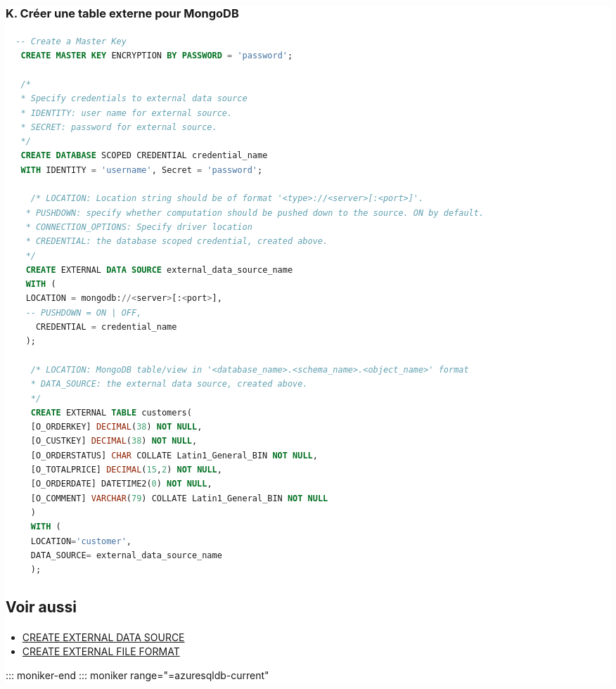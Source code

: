 ### <a name="k-create-an-external-table-for-mongodb"></a>K. Créer une table externe pour MongoDB

```sql
  -- Create a Master Key
   CREATE MASTER KEY ENCRYPTION BY PASSWORD = 'password';

   /*
   * Specify credentials to external data source
   * IDENTITY: user name for external source.
   * SECRET: password for external source.
   */
   CREATE DATABASE SCOPED CREDENTIAL credential_name
   WITH IDENTITY = 'username', Secret = 'password';

     /* LOCATION: Location string should be of format '<type>://<server>[:<port>]'.
    * PUSHDOWN: specify whether computation should be pushed down to the source. ON by default.
    * CONNECTION_OPTIONS: Specify driver location
    * CREDENTIAL: the database scoped credential, created above.
    */
    CREATE EXTERNAL DATA SOURCE external_data_source_name
    WITH (
    LOCATION = mongodb://<server>[:<port>],
    -- PUSHDOWN = ON | OFF,
      CREDENTIAL = credential_name
    );

     /* LOCATION: MongoDB table/view in '<database_name>.<schema_name>.<object_name>' format
     * DATA_SOURCE: the external data source, created above.
     */
     CREATE EXTERNAL TABLE customers(
     [O_ORDERKEY] DECIMAL(38) NOT NULL,
     [O_CUSTKEY] DECIMAL(38) NOT NULL,
     [O_ORDERSTATUS] CHAR COLLATE Latin1_General_BIN NOT NULL,
     [O_TOTALPRICE] DECIMAL(15,2) NOT NULL,
     [O_ORDERDATE] DATETIME2(0) NOT NULL,
     [O_COMMENT] VARCHAR(79) COLLATE Latin1_General_BIN NOT NULL
     )
     WITH (
     LOCATION='customer',
     DATA_SOURCE= external_data_source_name
     );
```

## <a name="see-also"></a>Voir aussi

- [CREATE EXTERNAL DATA SOURCE](../../t-sql/statements/create-external-data-source-transact-sql.md)
- [CREATE EXTERNAL FILE FORMAT](../../t-sql/statements/create-external-file-format-transact-sql.md)

::: moniker-end
::: moniker range="=azuresqldb-current"
